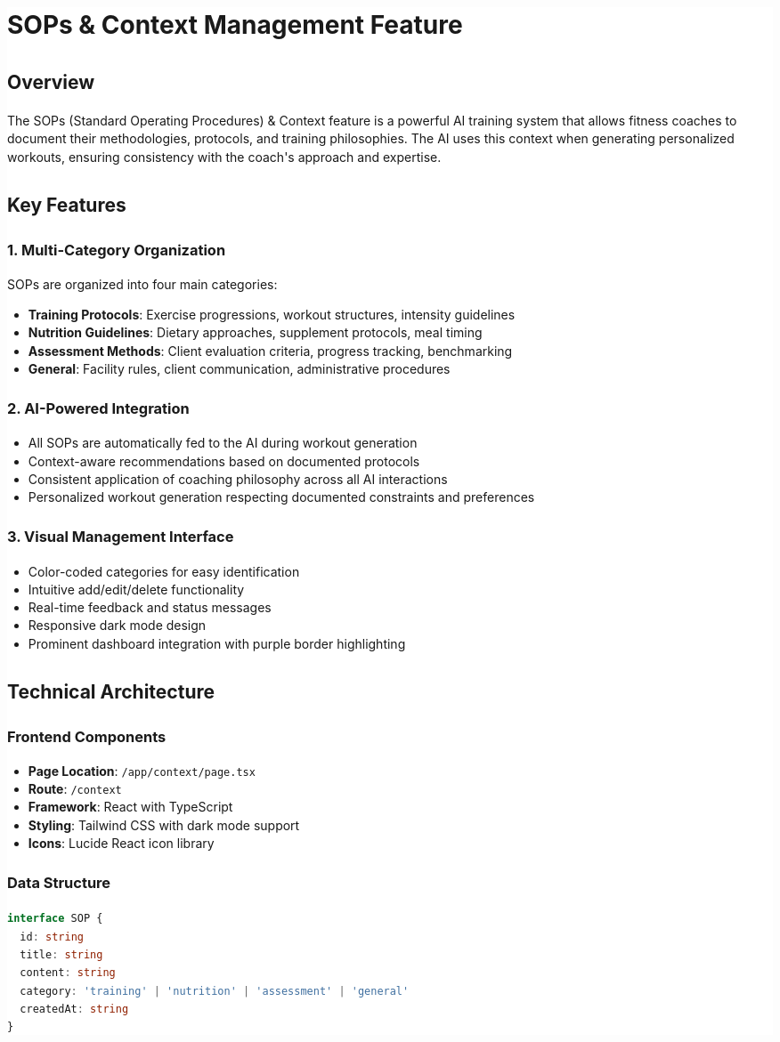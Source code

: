 # SOPs & Context Management Feature

## Overview

The SOPs (Standard Operating Procedures) & Context feature is a powerful AI training system that allows fitness coaches to document their methodologies, protocols, and training philosophies. The AI uses this context when generating personalized workouts, ensuring consistency with the coach's approach and expertise.

## Key Features

### 1. Multi-Category Organization
SOPs are organized into four main categories:
- **Training Protocols**: Exercise progressions, workout structures, intensity guidelines
- **Nutrition Guidelines**: Dietary approaches, supplement protocols, meal timing
- **Assessment Methods**: Client evaluation criteria, progress tracking, benchmarking
- **General**: Facility rules, client communication, administrative procedures

### 2. AI-Powered Integration
- All SOPs are automatically fed to the AI during workout generation
- Context-aware recommendations based on documented protocols
- Consistent application of coaching philosophy across all AI interactions
- Personalized workout generation respecting documented constraints and preferences

### 3. Visual Management Interface
- Color-coded categories for easy identification
- Intuitive add/edit/delete functionality  
- Real-time feedback and status messages
- Responsive dark mode design
- Prominent dashboard integration with purple border highlighting

## Technical Architecture

### Frontend Components
- **Page Location**: `/app/context/page.tsx`
- **Route**: `/context`
- **Framework**: React with TypeScript
- **Styling**: Tailwind CSS with dark mode support
- **Icons**: Lucide React icon library

### Data Structure
```typescript
interface SOP {
  id: string
  title: string
  content: string
  category: 'training' | 'nutrition' | 'assessment' | 'general'
  createdAt: string
}
```
